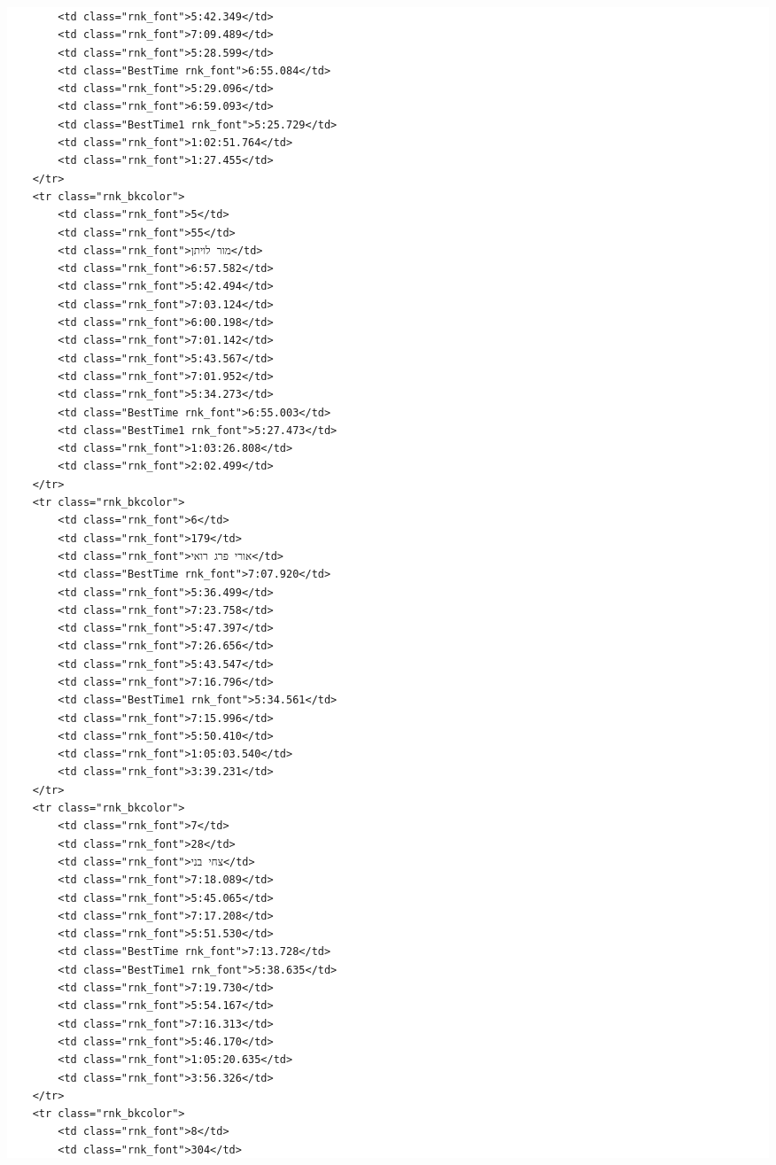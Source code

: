             <td class="rnk_font">5:42.349</td>
            <td class="rnk_font">7:09.489</td>
            <td class="rnk_font">5:28.599</td>
            <td class="BestTime rnk_font">6:55.084</td>
            <td class="rnk_font">5:29.096</td>
            <td class="rnk_font">6:59.093</td>
            <td class="BestTime1 rnk_font">5:25.729</td>
            <td class="rnk_font">1:02:51.764</td>
            <td class="rnk_font">1:27.455</td>
        </tr>
        <tr class="rnk_bkcolor">
            <td class="rnk_font">5</td>
            <td class="rnk_font">55</td>
            <td class="rnk_font">מור לויתן</td>
            <td class="rnk_font">6:57.582</td>
            <td class="rnk_font">5:42.494</td>
            <td class="rnk_font">7:03.124</td>
            <td class="rnk_font">6:00.198</td>
            <td class="rnk_font">7:01.142</td>
            <td class="rnk_font">5:43.567</td>
            <td class="rnk_font">7:01.952</td>
            <td class="rnk_font">5:34.273</td>
            <td class="BestTime rnk_font">6:55.003</td>
            <td class="BestTime1 rnk_font">5:27.473</td>
            <td class="rnk_font">1:03:26.808</td>
            <td class="rnk_font">2:02.499</td>
        </tr>
        <tr class="rnk_bkcolor">
            <td class="rnk_font">6</td>
            <td class="rnk_font">179</td>
            <td class="rnk_font">אורי פרג רואי</td>
            <td class="BestTime rnk_font">7:07.920</td>
            <td class="rnk_font">5:36.499</td>
            <td class="rnk_font">7:23.758</td>
            <td class="rnk_font">5:47.397</td>
            <td class="rnk_font">7:26.656</td>
            <td class="rnk_font">5:43.547</td>
            <td class="rnk_font">7:16.796</td>
            <td class="BestTime1 rnk_font">5:34.561</td>
            <td class="rnk_font">7:15.996</td>
            <td class="rnk_font">5:50.410</td>
            <td class="rnk_font">1:05:03.540</td>
            <td class="rnk_font">3:39.231</td>
        </tr>
        <tr class="rnk_bkcolor">
            <td class="rnk_font">7</td>
            <td class="rnk_font">28</td>
            <td class="rnk_font">צחי בני</td>
            <td class="rnk_font">7:18.089</td>
            <td class="rnk_font">5:45.065</td>
            <td class="rnk_font">7:17.208</td>
            <td class="rnk_font">5:51.530</td>
            <td class="BestTime rnk_font">7:13.728</td>
            <td class="BestTime1 rnk_font">5:38.635</td>
            <td class="rnk_font">7:19.730</td>
            <td class="rnk_font">5:54.167</td>
            <td class="rnk_font">7:16.313</td>
            <td class="rnk_font">5:46.170</td>
            <td class="rnk_font">1:05:20.635</td>
            <td class="rnk_font">3:56.326</td>
        </tr>
        <tr class="rnk_bkcolor">
            <td class="rnk_font">8</td>
            <td class="rnk_font">304</td>